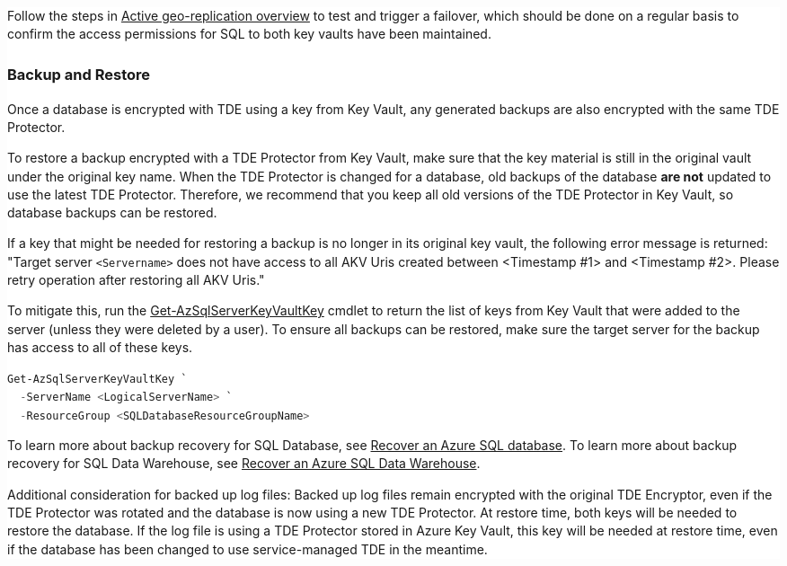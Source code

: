 Follow the steps in [Active geo-replication overview](sql-database-geo-replication-overview.md) to test and trigger a failover, which should be done on a regular basis to confirm the access permissions for SQL to both key vaults have been maintained.

### Backup and Restore

Once a database is encrypted with TDE using a key from Key Vault, any generated backups are also encrypted with the same TDE Protector.

To restore a backup encrypted with a TDE Protector from Key Vault, make sure that the key material is still in the original vault under the original key name. When the TDE Protector is changed for a database, old backups of the database **are not** updated to use the latest TDE Protector. Therefore, we recommend that you keep all old versions of the TDE Protector in Key Vault, so database backups can be restored.

If a key that might be needed for restoring a backup is no longer in its original key vault, the following error message  is returned:
"Target server `<Servername>` does not have access to all AKV Uris created between \<Timestamp #1> and \<Timestamp #2>. Please retry operation after restoring all AKV Uris."

To mitigate this, run the [Get-AzSqlServerKeyVaultKey](/powershell/module/az.sql/get-azsqlserverkeyvaultkey) cmdlet to return the list of keys from Key Vault that were added to the server (unless they were deleted by a user). To ensure all backups can be restored, make sure the target server for the backup has access to all of these keys.

```powershell
Get-AzSqlServerKeyVaultKey `
  -ServerName <LogicalServerName> `
  -ResourceGroup <SQLDatabaseResourceGroupName>
```

To learn more about backup recovery for SQL Database, see [Recover an Azure SQL database](sql-database-recovery-using-backups.md). To learn more about backup recovery for SQL Data Warehouse, see [Recover an Azure SQL Data Warehouse](../sql-data-warehouse/backup-and-restore.md).

Additional consideration for backed up log files: Backed up log files remain encrypted with the original TDE Encryptor, even if the TDE Protector was rotated and the database is now using a new TDE Protector.  At restore time, both keys will be needed to restore the database.  If the log file is using a TDE Protector stored in Azure Key Vault, this key will be needed at restore time, even if the database has been changed to use service-managed TDE in the meantime.
